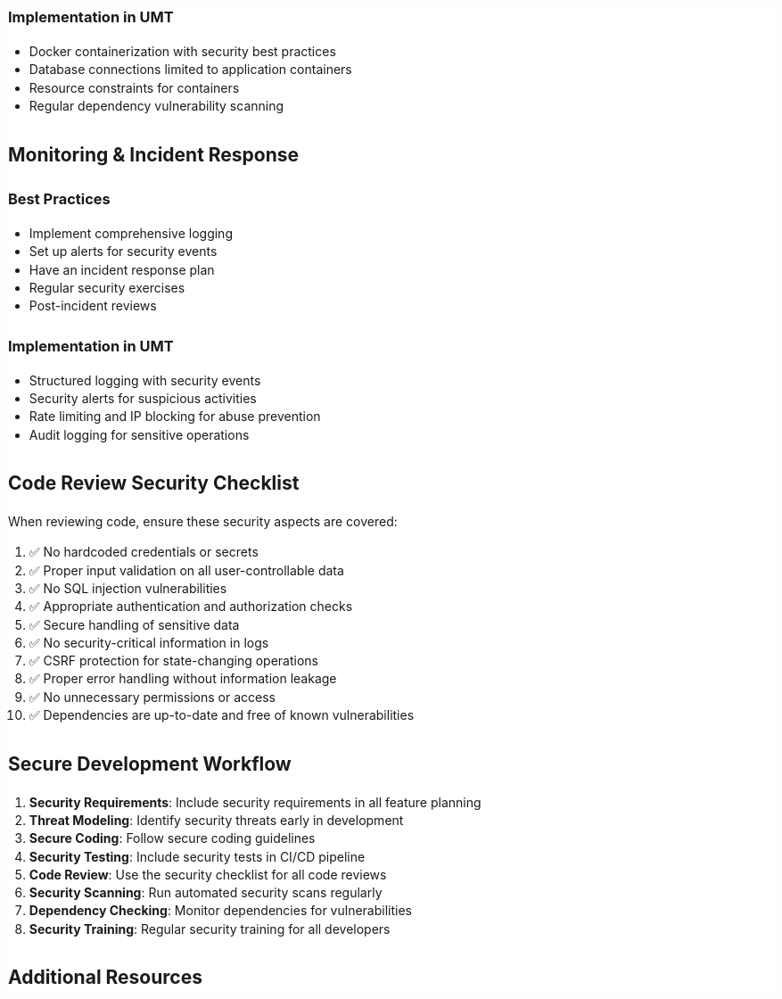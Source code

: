 ### Implementation in UMT
- Docker containerization with security best practices
- Database connections limited to application containers
- Resource constraints for containers
- Regular dependency vulnerability scanning

## Monitoring & Incident Response

### Best Practices
- Implement comprehensive logging
- Set up alerts for security events
- Have an incident response plan
- Regular security exercises
- Post-incident reviews

### Implementation in UMT
- Structured logging with security events
- Security alerts for suspicious activities
- Rate limiting and IP blocking for abuse prevention
- Audit logging for sensitive operations

## Code Review Security Checklist

When reviewing code, ensure these security aspects are covered:

1. ✅ No hardcoded credentials or secrets
2. ✅ Proper input validation on all user-controllable data
3. ✅ No SQL injection vulnerabilities
4. ✅ Appropriate authentication and authorization checks
5. ✅ Secure handling of sensitive data
6. ✅ No security-critical information in logs
7. ✅ CSRF protection for state-changing operations
8. ✅ Proper error handling without information leakage
9. ✅ No unnecessary permissions or access
10. ✅ Dependencies are up-to-date and free of known vulnerabilities

## Secure Development Workflow

1. **Security Requirements**: Include security requirements in all feature planning
2. **Threat Modeling**: Identify security threats early in development
3. **Secure Coding**: Follow secure coding guidelines
4. **Security Testing**: Include security tests in CI/CD pipeline
5. **Code Review**: Use the security checklist for all code reviews
6. **Security Scanning**: Run automated security scans regularly
7. **Dependency Checking**: Monitor dependencies for vulnerabilities
8. **Security Training**: Regular security training for all developers

## Additional Resources
